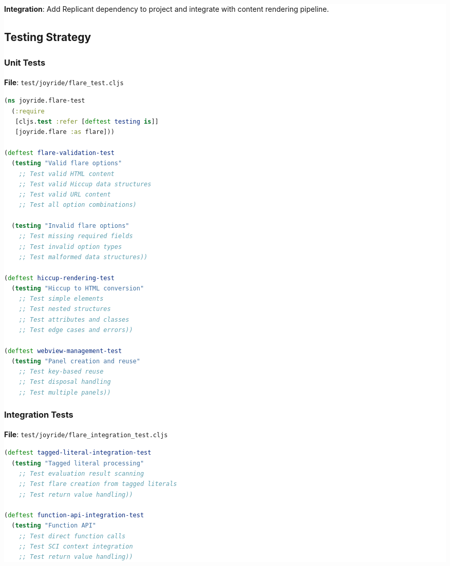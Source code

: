 **Integration**: Add Replicant dependency to project and integrate with content rendering pipeline.

## Testing Strategy

### Unit Tests
**File**: `test/joyride/flare_test.cljs`

```clojure
(ns joyride.flare-test
  (:require
   [cljs.test :refer [deftest testing is]]
   [joyride.flare :as flare]))

(deftest flare-validation-test
  (testing "Valid flare options"
    ;; Test valid HTML content
    ;; Test valid Hiccup data structures
    ;; Test valid URL content
    ;; Test all option combinations)

  (testing "Invalid flare options"
    ;; Test missing required fields
    ;; Test invalid option types
    ;; Test malformed data structures))

(deftest hiccup-rendering-test
  (testing "Hiccup to HTML conversion"
    ;; Test simple elements
    ;; Test nested structures
    ;; Test attributes and classes
    ;; Test edge cases and errors))

(deftest webview-management-test
  (testing "Panel creation and reuse"
    ;; Test key-based reuse
    ;; Test disposal handling
    ;; Test multiple panels))
```

### Integration Tests
**File**: `test/joyride/flare_integration_test.cljs`

```clojure
(deftest tagged-literal-integration-test
  (testing "Tagged literal processing"
    ;; Test evaluation result scanning
    ;; Test flare creation from tagged literals
    ;; Test return value handling))

(deftest function-api-integration-test
  (testing "Function API"
    ;; Test direct function calls
    ;; Test SCI context integration
    ;; Test return value handling))
```
